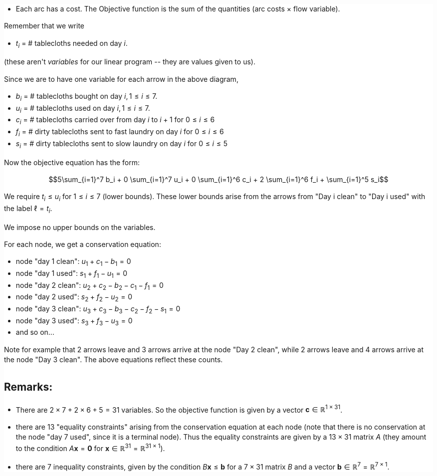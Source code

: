 - Each arc has a cost. The Objective function is the sum of the quantities (arc costs $\times$ flow variable).



Remember that we write

- $t_i$ = # tablecloths needed on day $i$.

(these aren't *variables* for our linear program -- they are values given to us).

Since we are to have one variable for each arrow in the above diagram,

- $b_i$ = # tablecloths bought on day $i, 1 ≤ i ≤ 7$.
- $u_i$ = # tablecloths used on day $i, 1 ≤ i ≤ 7$.
- $c_i$ = # tablecloths carried over from day $i$ to $i + 1$ for $0 \le i \le 6$
- $f_i$ = # dirty tablecloths sent to fast laundry on day $i$ for $0 \le i \le 6$
- $s_i$ = # dirty tablecloths sent to slow laundry on day $i$ for $0 \le i \le 5$


Now the objective equation has the form:

$$5\sum_{i=1}^7 b_i + 0 \sum_{i=1}^7 u_i + 0 \sum_{i=1}^6 c_i + 2 \sum_{i=1}^6 f_i + \sum_{i=1}^5 s_i$$

We require $t_i \le u_i$ for $1 \le i \le 7$ (lower bounds). These lower bounds arise from the arrows from "Day i clean" to "Day i used" with the label $\ell = t_i$. 

We impose no upper bounds on the variables.

For each node, we get a conservation equation:

- node "day 1 clean": $u_1 + c_1 − b_1 = 0$
- node "day 1 used":  $s_1 + f_1 − u_1 = 0$ 
- node "day 2 clean": $u_2 + c_2 − b_2 − c_1 − f_1 = 0$
- node "day 2 used":  $s_2 + f_2 − u_2 = 0$
- node "day 3 clean": $u_3 + c_3 − b_3 − c_2 − f_2 − s_1 = 0$
- node "day 3 used":  $s_3 + f_3 − u_3 = 0$
- and so on...

Note for example that 2 arrows leave and 3 arrows arrive at the node "Day 2 clean", while 2 arrows leave and 4 arrows arrive at the node "Day 3 clean". The above equations reflect these counts.


Remarks:
--------
- There are $2 \times 7 + 2 \times 6 + 5 = 31$ variables. So the objective function is given by a vector $\mathbf{c} \in \mathbb{R}^{1 \times 31}$.

- there are 13 "equality constraints" arising from the conservation equation at each node (note that there is no conservation at the node "day 7 used", since it is a terminal node). Thus the equality constraints are given by a $13 \times 31$ matrix $A$ (they amount to the condition
$A\mathbf{x} = \mathbf{0}$ for $\mathbf{x} \in \mathbb{R}^{31} = \mathbb{R}^{31 \times 1}$).

- there are 7 inequality constraints, given by the condition $B \mathbf{x} \le \mathbf{b}$ for a $7 \times 31$ matrix $B$ and a vector $\mathbf{b} \in \mathbb{R}^7 = \mathbb{R}^{7 \times 1}$.





